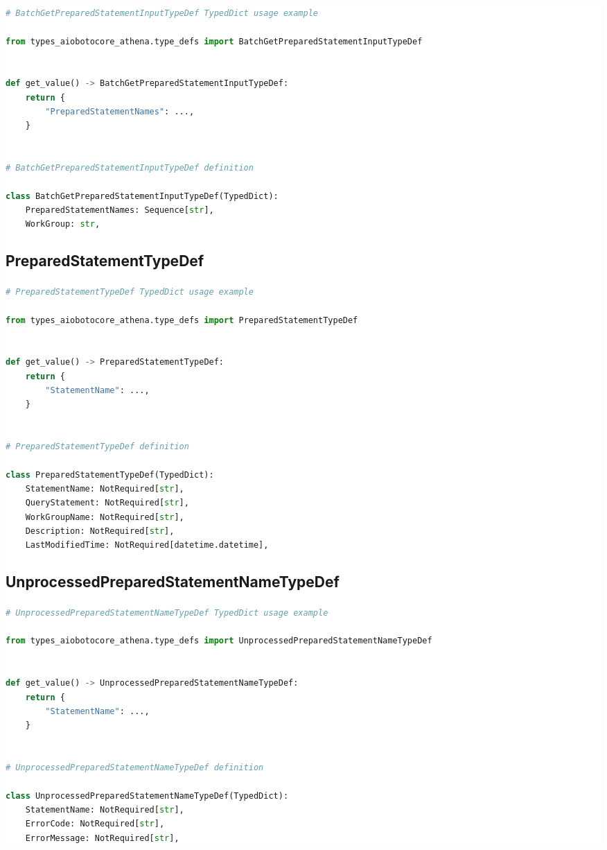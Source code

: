 ```python
# BatchGetPreparedStatementInputTypeDef TypedDict usage example

from types_aiobotocore_athena.type_defs import BatchGetPreparedStatementInputTypeDef


def get_value() -> BatchGetPreparedStatementInputTypeDef:
    return {
        "PreparedStatementNames": ...,
    }


# BatchGetPreparedStatementInputTypeDef definition

class BatchGetPreparedStatementInputTypeDef(TypedDict):
    PreparedStatementNames: Sequence[str],
    WorkGroup: str,
```


## PreparedStatementTypeDef

```python
# PreparedStatementTypeDef TypedDict usage example

from types_aiobotocore_athena.type_defs import PreparedStatementTypeDef


def get_value() -> PreparedStatementTypeDef:
    return {
        "StatementName": ...,
    }


# PreparedStatementTypeDef definition

class PreparedStatementTypeDef(TypedDict):
    StatementName: NotRequired[str],
    QueryStatement: NotRequired[str],
    WorkGroupName: NotRequired[str],
    Description: NotRequired[str],
    LastModifiedTime: NotRequired[datetime.datetime],
```


## UnprocessedPreparedStatementNameTypeDef

```python
# UnprocessedPreparedStatementNameTypeDef TypedDict usage example

from types_aiobotocore_athena.type_defs import UnprocessedPreparedStatementNameTypeDef


def get_value() -> UnprocessedPreparedStatementNameTypeDef:
    return {
        "StatementName": ...,
    }


# UnprocessedPreparedStatementNameTypeDef definition

class UnprocessedPreparedStatementNameTypeDef(TypedDict):
    StatementName: NotRequired[str],
    ErrorCode: NotRequired[str],
    ErrorMessage: NotRequired[str],
```